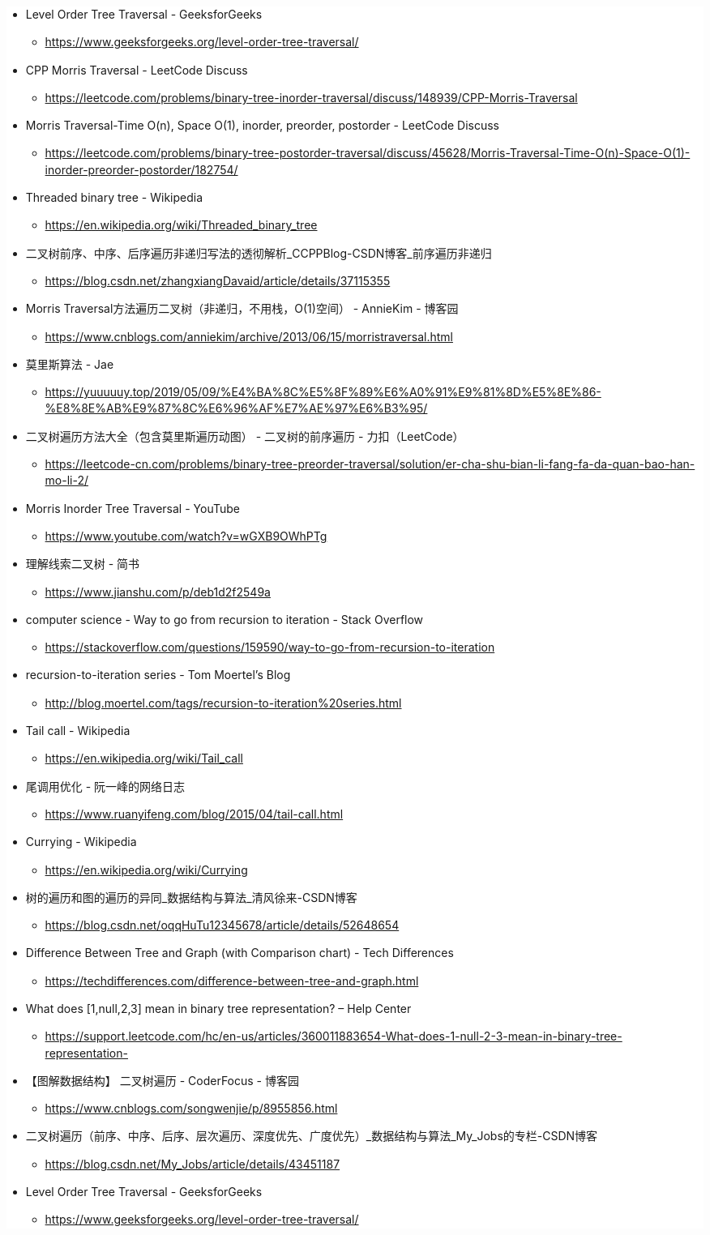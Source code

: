 * Level Order Tree Traversal - GeeksforGeeks 
    * https://www.geeksforgeeks.org/level-order-tree-traversal/


* CPP Morris Traversal - LeetCode Discuss 
    * https://leetcode.com/problems/binary-tree-inorder-traversal/discuss/148939/CPP-Morris-Traversal
* Morris Traversal-Time O(n), Space O(1), inorder, preorder, postorder - LeetCode Discuss 
    * https://leetcode.com/problems/binary-tree-postorder-traversal/discuss/45628/Morris-Traversal-Time-O(n)-Space-O(1)-inorder-preorder-postorder/182754/

* Threaded binary tree - Wikipedia 
    * https://en.wikipedia.org/wiki/Threaded_binary_tree
* 二叉树前序、中序、后序遍历非递归写法的透彻解析_CCPPBlog-CSDN博客_前序遍历非递归 
    * https://blog.csdn.net/zhangxiangDavaid/article/details/37115355
* Morris Traversal方法遍历二叉树（非递归，不用栈，O(1)空间） - AnnieKim - 博客园 
    * https://www.cnblogs.com/anniekim/archive/2013/06/15/morristraversal.html
* 莫里斯算法 - Jae 
    * https://yuuuuuy.top/2019/05/09/%E4%BA%8C%E5%8F%89%E6%A0%91%E9%81%8D%E5%8E%86-%E8%8E%AB%E9%87%8C%E6%96%AF%E7%AE%97%E6%B3%95/
* 二叉树遍历方法大全（包含莫里斯遍历动图） - 二叉树的前序遍历 - 力扣（LeetCode） 
    * https://leetcode-cn.com/problems/binary-tree-preorder-traversal/solution/er-cha-shu-bian-li-fang-fa-da-quan-bao-han-mo-li-2/
* Morris Inorder Tree Traversal - YouTube 
    * https://www.youtube.com/watch?v=wGXB9OWhPTg
* 理解线索二叉树 - 简书 
    * https://www.jianshu.com/p/deb1d2f2549a

* computer science - Way to go from recursion to iteration - Stack Overflow 
    * https://stackoverflow.com/questions/159590/way-to-go-from-recursion-to-iteration

* recursion-to-iteration series - Tom Moertel’s Blog 
    * http://blog.moertel.com/tags/recursion-to-iteration%20series.html

* Tail call - Wikipedia 
    * https://en.wikipedia.org/wiki/Tail_call
* 尾调用优化 - 阮一峰的网络日志 
    * https://www.ruanyifeng.com/blog/2015/04/tail-call.html
* Currying - Wikipedia 
    * https://en.wikipedia.org/wiki/Currying

* 树的遍历和图的遍历的异同_数据结构与算法_清风徐来-CSDN博客 
    * https://blog.csdn.net/oqqHuTu12345678/article/details/52648654

* Difference Between Tree and Graph (with Comparison chart) - Tech Differences 
    * https://techdifferences.com/difference-between-tree-and-graph.html

* What does [1,null,2,3] mean in binary tree representation? – Help Center 
    * https://support.leetcode.com/hc/en-us/articles/360011883654-What-does-1-null-2-3-mean-in-binary-tree-representation-

* 【图解数据结构】 二叉树遍历 - CoderFocus - 博客园 
    * https://www.cnblogs.com/songwenjie/p/8955856.html

* 二叉树遍历（前序、中序、后序、层次遍历、深度优先、广度优先）_数据结构与算法_My_Jobs的专栏-CSDN博客 
    * https://blog.csdn.net/My_Jobs/article/details/43451187
* Level Order Tree Traversal - GeeksforGeeks 
    * https://www.geeksforgeeks.org/level-order-tree-traversal/

